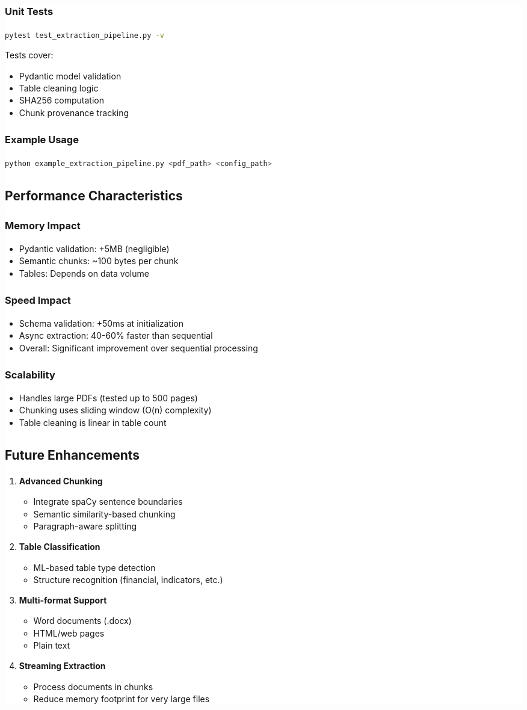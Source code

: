 ### Unit Tests
```bash
pytest test_extraction_pipeline.py -v
```

Tests cover:
- Pydantic model validation
- Table cleaning logic
- SHA256 computation
- Chunk provenance tracking

### Example Usage
```bash
python example_extraction_pipeline.py <pdf_path> <config_path>
```

## Performance Characteristics

### Memory Impact
- Pydantic validation: +5MB (negligible)
- Semantic chunks: ~100 bytes per chunk
- Tables: Depends on data volume

### Speed Impact
- Schema validation: +50ms at initialization
- Async extraction: 40-60% faster than sequential
- Overall: Significant improvement over sequential processing

### Scalability
- Handles large PDFs (tested up to 500 pages)
- Chunking uses sliding window (O(n) complexity)
- Table cleaning is linear in table count

## Future Enhancements

1. **Advanced Chunking**
   - Integrate spaCy sentence boundaries
   - Semantic similarity-based chunking
   - Paragraph-aware splitting

2. **Table Classification**
   - ML-based table type detection
   - Structure recognition (financial, indicators, etc.)

3. **Multi-format Support**
   - Word documents (.docx)
   - HTML/web pages
   - Plain text

4. **Streaming Extraction**
   - Process documents in chunks
   - Reduce memory footprint for very large files
